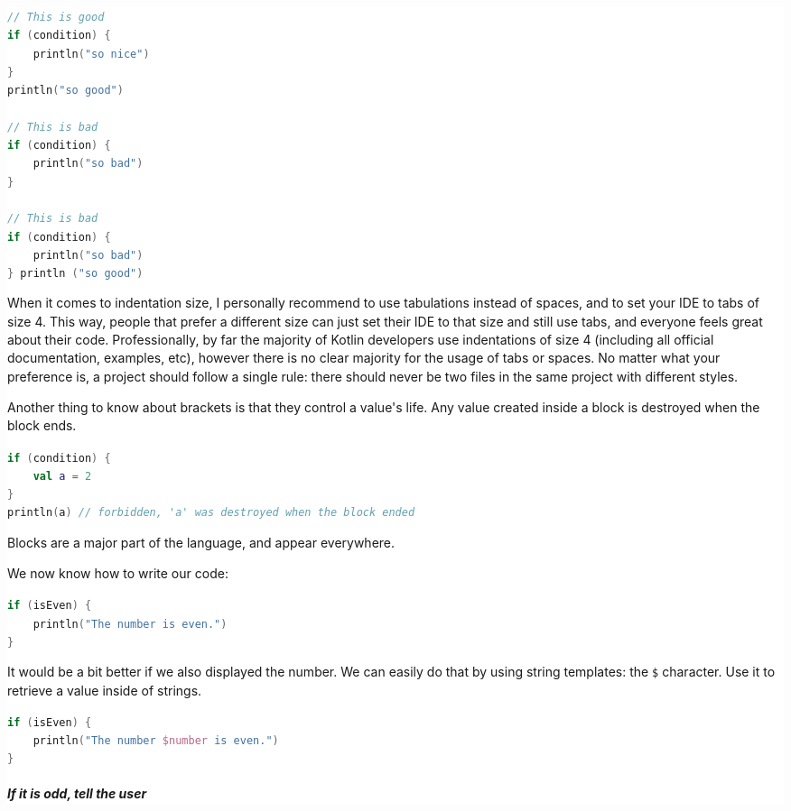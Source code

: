 ```kotlin
// This is good
if (condition) {
	println("so nice")
}
println("so good")

// This is bad
if (condition) {
	println("so bad")
}

// This is bad
if (condition) {
	println("so bad")
} println ("so good")
```

When it comes to indentation size, I personally recommend to use tabulations instead of spaces, and to set your IDE to tabs of size 4. This way, people that prefer a different size can just set their IDE to that size and still use tabs, and everyone feels great about their code. Professionally, by far the majority of Kotlin developers use indentations of size 4 (including all official documentation, examples, etc), however there is no clear majority for the usage of tabs or spaces. No matter what your preference is, a project should follow a single rule: there should never be two files in the same project with different styles.

Another thing to know about brackets is that they control a value's life. Any value created inside a block is destroyed when the block ends.

```kotlin
if (condition) {
	val a = 2
}
println(a) // forbidden, 'a' was destroyed when the block ended
```

Blocks are a major part of the language, and appear everywhere.

We now know how to write our code:

```kotlin
if (isEven) {
	println("The number is even.")
}
```

It would be a bit better if we also displayed the number. We can easily do that by using string templates: the `$` character. Use it to retrieve a value inside of strings.

```kotlin
if (isEven) {
	println("The number $number is even.")
}
```

##### If it is odd, tell the user
